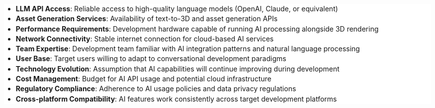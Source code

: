 - **LLM API Access**: Reliable access to high-quality language models (OpenAI, Claude, or equivalent)
- **Asset Generation Services**: Availability of text-to-3D and asset generation APIs
- **Performance Requirements**: Development hardware capable of running AI processing alongside 3D rendering
- **Network Connectivity**: Stable internet connection for cloud-based AI services
- **Team Expertise**: Development team familiar with AI integration patterns and natural language processing
- **User Base**: Target users willing to adapt to conversational development paradigms
- **Technology Evolution**: Assumption that AI capabilities will continue improving during development
- **Cost Management**: Budget for AI API usage and potential cloud infrastructure
- **Regulatory Compliance**: Adherence to AI usage policies and data privacy regulations
- **Cross-platform Compatibility**: AI features work consistently across target development platforms
